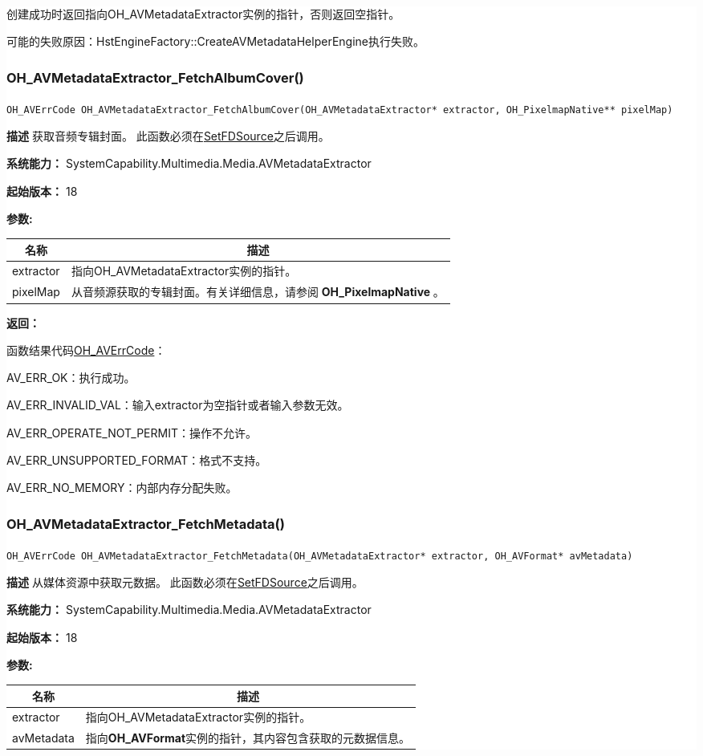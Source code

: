 创建成功时返回指向OH_AVMetadataExtractor实例的指针，否则返回空指针。 

可能的失败原因：HstEngineFactory::CreateAVMetadataHelperEngine执行失败。


### OH_AVMetadataExtractor_FetchAlbumCover()

```
OH_AVErrCode OH_AVMetadataExtractor_FetchAlbumCover(OH_AVMetadataExtractor* extractor, OH_PixelmapNative** pixelMap)
```
**描述**
获取音频专辑封面。 此函数必须在[SetFDSource](#oh_avmetadataextractor_setfdsource)之后调用。

**系统能力：** SystemCapability.Multimedia.Media.AVMetadataExtractor

**起始版本：** 18

**参数:**

| 名称 | 描述 | 
| -------- | -------- |
| extractor | 指向OH_AVMetadataExtractor实例的指针。  | 
| pixelMap | 从音频源获取的专辑封面。有关详细信息，请参阅 **OH_PixelmapNative** 。  | 

**返回：**

函数结果代码[OH_AVErrCode](../apis-avcodec-kit/_core.md#oh_averrcode-1)：

AV_ERR_OK：执行成功。

AV_ERR_INVALID_VAL：输入extractor为空指针或者输入参数无效。

AV_ERR_OPERATE_NOT_PERMIT：操作不允许。

AV_ERR_UNSUPPORTED_FORMAT：格式不支持。

AV_ERR_NO_MEMORY：内部内存分配失败。


### OH_AVMetadataExtractor_FetchMetadata()

```
OH_AVErrCode OH_AVMetadataExtractor_FetchMetadata(OH_AVMetadataExtractor* extractor, OH_AVFormat* avMetadata)
```
**描述**
从媒体资源中获取元数据。 此函数必须在[SetFDSource](#oh_avmetadataextractor_setfdsource)之后调用。

**系统能力：** SystemCapability.Multimedia.Media.AVMetadataExtractor

**起始版本：** 18

**参数:**

| 名称 | 描述 | 
| -------- | -------- |
| extractor | 指向OH_AVMetadataExtractor实例的指针。  | 
| avMetadata | 指向**OH_AVFormat**实例的指针，其内容包含获取的元数据信息。  | 

